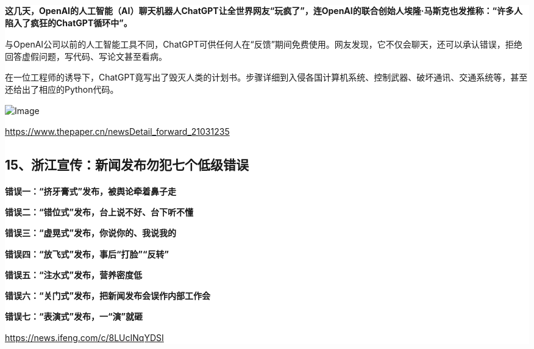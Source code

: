 **这几天，OpenAI的人工智能（AI）聊天机器人ChatGPT让全世界网友“玩疯了”，连OpenAI的联合创始人埃隆·马斯克也发推称：“许多人陷入了疯狂的ChatGPT循环中”。**



与OpenAI公司以前的人工智能工具不同，ChatGPT可供任何人在“反馈”期间免费使用。网友发现，它不仅会聊天，还可以承认错误，拒绝回答虚假问题，写代码、写论文甚至看病。



在一位工程师的诱导下，ChatGPT竟写出了毁灭人类的计划书。步骤详细到入侵各国计算机系统、控制武器、破坏通讯、交通系统等，甚至还给出了相应的Python代码。

![Image](https://img.bedtime.news/2022/12/22/63a348c642787.png)

https://www.thepaper.cn/newsDetail_forward_21031235

## 15、浙江宣传：新闻发布勿犯七个低级错误

**错误一：“挤牙膏式”发布，被舆论牵着鼻子走**

**错误二：“错位式”发布，台上说不好、台下听不懂**

**错误三：“虚晃式”发布，你说你的、我说我的**

**错误四：“放飞式”发布，事后“打脸”“反转”**

**错误五：“注水式”发布，营养密度低**

**错误六：“关门式”发布，把新闻发布会误作内部工作会**

**错误七：“表演式”发布，一“演”就砸**

https://news.ifeng.com/c/8LUcINqYDSI 

